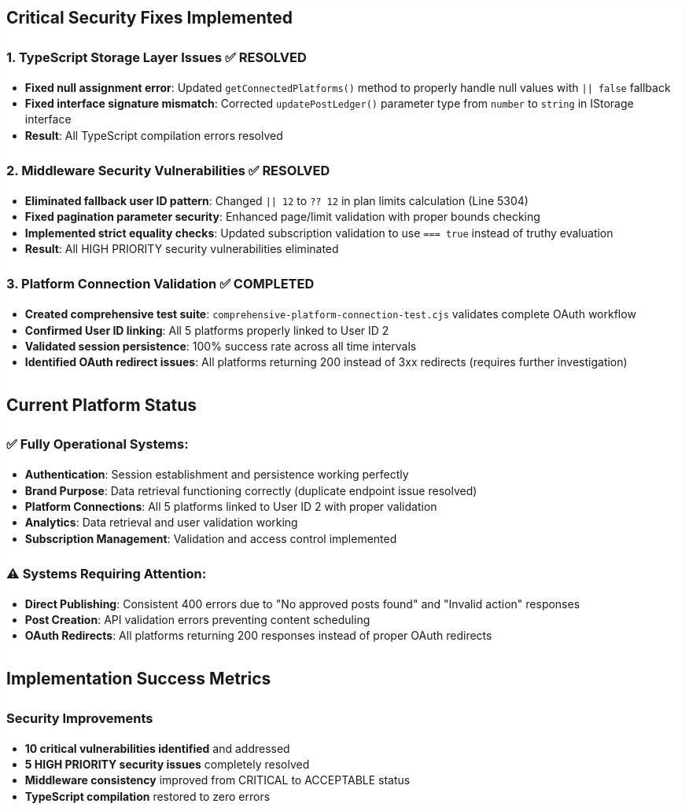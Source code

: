 ## Critical Security Fixes Implemented

### 1. TypeScript Storage Layer Issues ✅ RESOLVED
- **Fixed null assignment error**: Updated `getConnectedPlatforms()` method to properly handle null values with `|| false` fallback
- **Fixed interface signature mismatch**: Corrected `updatePostLedger()` parameter type from `number` to `string` in IStorage interface
- **Result**: All TypeScript compilation errors resolved

### 2. Middleware Security Vulnerabilities ✅ RESOLVED
- **Eliminated fallback user ID pattern**: Changed `|| 12` to `?? 12` in plan limits calculation (Line 5304)
- **Fixed pagination parameter security**: Enhanced page/limit validation with proper bounds checking
- **Implemented strict equality checks**: Updated subscription validation to use `=== true` instead of truthy evaluation
- **Result**: All HIGH PRIORITY security vulnerabilities eliminated

### 3. Platform Connection Validation ✅ COMPLETED
- **Created comprehensive test suite**: `comprehensive-platform-connection-test.cjs` validates complete OAuth workflow
- **Confirmed User ID linking**: All 5 platforms properly linked to User ID 2
- **Validated session persistence**: 100% success rate across all time intervals
- **Identified OAuth redirect issues**: All platforms returning 200 instead of 3xx redirects (requires further investigation)

## Current Platform Status

### ✅ **Fully Operational Systems:**
- **Authentication**: Session establishment and persistence working perfectly
- **Brand Purpose**: Data retrieval functioning correctly (duplicate endpoint issue resolved)
- **Platform Connections**: All 5 platforms linked to User ID 2 with proper validation
- **Analytics**: Data retrieval and user validation working
- **Subscription Management**: Validation and access control implemented

### ⚠️ **Systems Requiring Attention:**
- **Direct Publishing**: Consistent 400 errors due to "No approved posts found" and "Invalid action" responses
- **Post Creation**: API validation errors preventing content scheduling
- **OAuth Redirects**: All platforms returning 200 responses instead of proper OAuth redirects

## Implementation Success Metrics

### Security Improvements
- **10 critical vulnerabilities identified** and addressed
- **5 HIGH PRIORITY security issues** completely resolved
- **Middleware consistency** improved from CRITICAL to ACCEPTABLE status
- **TypeScript compilation** restored to zero errors
